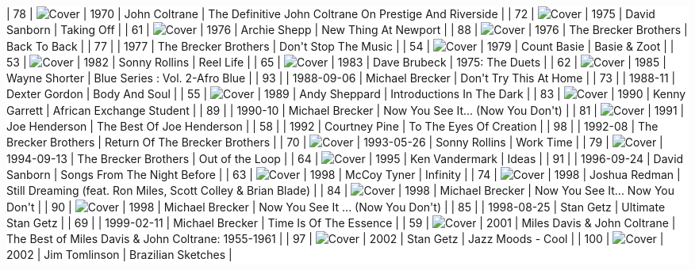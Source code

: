 | 78 | ![Cover](https://i.discogs.com/TWO1cCWoianVZ0aQPS2i9HQuJN24j2ZunaFCgwPswJg/rs:fit/g:sm/q:40/h:150/w:150/czM6Ly9kaXNjb2dz/LWRhdGFiYXNlLWlt/YWdlcy9SLTE5MDA1/OTczLTE2MjI3NzY4/ODAtNjA5OS5qcGVn.jpeg) | 1970 | John Coltrane | The Definitive John Coltrane On Prestige And Riverside |
| 72 | ![Cover](https://i.discogs.com/sCGlhhFE_P-jU7Uyem2MgFkVs_LAT61fU_7AwZBz26M/rs:fit/g:sm/q:40/h:150/w:150/czM6Ly9kaXNjb2dz/LWRhdGFiYXNlLWlt/YWdlcy9SLTEyNjAy/NzEtMTMyNDQ1MTY1/MS5qcGVn.jpeg) | 1975 | David Sanborn | Taking Off |
| 61 | ![Cover](https://i.discogs.com/hqHJdihGejlRE4PSuKttE1pifjdjeVUpCoDp6H3DE80/rs:fit/g:sm/q:40/h:150/w:150/czM6Ly9kaXNjb2dz/LWRhdGFiYXNlLWlt/YWdlcy9SLTI4ODg0/NDUtMTQ4NTgwNDU3/MC03NzI4LmpwZWc.jpeg) | 1976 | Archie Shepp | New Thing At Newport |
| 88 | ![Cover](https://i.discogs.com/Cu835IyLvcRqSTdFSgD3JeAoyug9hSMCpZLgF0kaCk4/rs:fit/g:sm/q:40/h:150/w:150/czM6Ly9kaXNjb2dz/LWRhdGFiYXNlLWlt/YWdlcy9SLTEwMTkx/MTkwLTE1NDM0ODAz/NjAtNjQ0Ni5naWY.jpeg) | 1976 | The Brecker Brothers | Back To Back |
| 77 |  | 1977 | The Brecker Brothers | Don't Stop The Music |
| 54 | ![Cover](https://i.discogs.com/g5zMibNdWX64vn6tpz8dPetpYHSQlq1b3_r8-5R-8uM/rs:fit/g:sm/q:40/h:150/w:150/czM6Ly9kaXNjb2dz/LWRhdGFiYXNlLWlt/YWdlcy9SLTI0OTgz/MjUtMTMxOTE2Njk5/Mi5qcGVn.jpeg) | 1979 | Count Basie | Basie &amp; Zoot |
| 53 | ![Cover](https://i.discogs.com/dbDJbfKwp1hEiDo3cEkLKcrYIWEPd_-dwp3OiIFV5r0/rs:fit/g:sm/q:40/h:150/w:150/czM6Ly9kaXNjb2dz/LWRhdGFiYXNlLWlt/YWdlcy9SLTM2NDgz/NTktMTM0NDQ1MzQ3/My0xMDg4LmpwZWc.jpeg) | 1982 | Sonny Rollins | Reel Life |
| 65 | ![Cover](https://i.discogs.com/R6kyehcW1XvaYg7ulOB4y525gDxeoauu-ayWN_V9Njs/rs:fit/g:sm/q:40/h:150/w:150/czM6Ly9kaXNjb2dz/LWRhdGFiYXNlLWlt/YWdlcy9SLTEwNzY2/OTYzLTE1MDM5NDQ1/NDYtODU3My5qcGVn.jpeg) | 1983 | Dave Brubeck | 1975: The Duets |
| 62 | ![Cover](https://i.discogs.com/pYq2jHIWJWT_y5u0Q5RpLQzo-gSA1FVqqULN9s_OUAI/rs:fit/g:sm/q:40/h:150/w:150/czM6Ly9kaXNjb2dz/LWRhdGFiYXNlLWlt/YWdlcy9SLTc3Mjkz/MjctMTQ1ODQ5OTYx/MC02MDAxLmpwZWc.jpeg) | 1985 | Wayne Shorter | Blue Series : Vol. 2-Afro Blue |
| 93 |  | 1988-09-06 | Michael Brecker | Don't Try This At Home |
| 73 |  | 1988-11 | Dexter Gordon | Body And Soul |
| 55 | ![Cover](https://i.discogs.com/8CZZ7AxxISCpErmiJwWHaUk6xdx5FRmU-CRuT3vS3v8/rs:fit/g:sm/q:40/h:150/w:150/czM6Ly9kaXNjb2dz/LWRhdGFiYXNlLWlt/YWdlcy9SLTEyMDY0/MDktMTIwMDg1ODI4/MS5qcGVn.jpeg) | 1989 | Andy Sheppard | Introductions In The Dark |
| 83 | ![Cover](https://i.discogs.com/hm1d3z48vhwQ9p8ulslluVlD1_4B6F9RPN02E0GQKa0/rs:fit/g:sm/q:40/h:150/w:150/czM6Ly9kaXNjb2dz/LWRhdGFiYXNlLWlt/YWdlcy9SLTI1MDMx/MDQtMTI4NzU3MzQy/OC5qcGVn.jpeg) | 1990 | Kenny Garrett | African Exchange Student |
| 89 |  | 1990-10 | Michael Brecker | Now You See It... (Now You Don't) |
| 81 | ![Cover](https://i.discogs.com/8iNpW-GIXxxu6vJ3Jxmu0qco6lXFIGP7uKeUXuO0Bkk/rs:fit/g:sm/q:40/h:150/w:150/czM6Ly9kaXNjb2dz/LWRhdGFiYXNlLWlt/YWdlcy9SLTQ2MTc3/OC0xNDk4MDQzNzQ4/LTIyODAuanBlZw.jpeg) | 1991 | Joe Henderson | The Best Of Joe Henderson |
| 58 |  | 1992 | Courtney Pine | To The Eyes Of Creation |
| 98 |  | 1992-08 | The Brecker Brothers | Return Of The Brecker Brothers |
| 70 | ![Cover](https://i.discogs.com/NX1mJ7lBgJxIFavO3tD4eqxTYs7pvUWV9B928JhSXx4/rs:fit/g:sm/q:40/h:150/w:150/czM6Ly9kaXNjb2dz/LWRhdGFiYXNlLWlt/YWdlcy9SLTI4NTM3/NDEtMTMwNDA2NjI0/NC5qcGVn.jpeg) | 1993-05-26 | Sonny Rollins | Work Time |
| 79 | ![Cover](https://i.discogs.com/3xHQ6fyBVabXtEGwB2fMINr-4TfJ-nS6KYOT8QbFJz4/rs:fit/g:sm/q:40/h:150/w:150/czM6Ly9kaXNjb2dz/LWRhdGFiYXNlLWlt/YWdlcy9SLTg0Mjg5/My0xNTIyMjQwODQ0/LTUyNzkuanBlZw.jpeg) | 1994-09-13 | The Brecker Brothers | Out of the Loop |
| 64 | ![Cover](https://i.discogs.com/tv82APCdumV5_Y52hvjaYr9n7AHnBJvbb-LGrQQfLJs/rs:fit/g:sm/q:40/h:150/w:150/czM6Ly9kaXNjb2dz/LWRhdGFiYXNlLWlt/YWdlcy9SLTIzNTQz/MTAtMTI3OTEyMzkw/NS5naWY.jpeg) | 1995 | Ken Vandermark | Ideas |
| 91 |  | 1996-09-24 | David Sanborn | Songs From The Night Before |
| 63 | ![Cover](https://i.discogs.com/FNt6df1wb6jsJ3l7SMWyG43CqlkvuTuxP6klGl7Oo5s/rs:fit/g:sm/q:40/h:150/w:150/czM6Ly9kaXNjb2dz/LWRhdGFiYXNlLWlt/YWdlcy9SLTE1OTQ0/MjItMTMxNTUxOTM1/Ni5qcGVn.jpeg) | 1998 | McCoy Tyner | Infinity |
| 74 | ![Cover](https://i.discogs.com/-VdiE1pc-dRW8HToc6L6A4UdzzJFLjgxs8R-cXbDxic/rs:fit/g:sm/q:40/h:150/w:150/czM6Ly9kaXNjb2dz/LWRhdGFiYXNlLWlt/YWdlcy9SLTE1MTE3/MTAtMTM5MDA5MTU2/MS00OTEzLmpwZWc.jpeg) | 1998 | Joshua Redman | Still Dreaming (feat. Ron Miles, Scott Colley &amp; Brian Blade) |
| 84 | ![Cover](https://i.discogs.com/H1N3S-yOj-T3Lv4RDN5vs4TVOTyexvi3C2lTylLOYQo/rs:fit/g:sm/q:40/h:150/w:150/czM6Ly9kaXNjb2dz/LWRhdGFiYXNlLWlt/YWdlcy9SLTg2NTMx/NS0xNTYzNTcwODU1/LTk5MDAuanBlZw.jpeg) | 1998 | Michael Brecker | Now You See It... Now You Don't |
| 90 | ![Cover](https://i.discogs.com/H1N3S-yOj-T3Lv4RDN5vs4TVOTyexvi3C2lTylLOYQo/rs:fit/g:sm/q:40/h:150/w:150/czM6Ly9kaXNjb2dz/LWRhdGFiYXNlLWlt/YWdlcy9SLTg2NTMx/NS0xNTYzNTcwODU1/LTk5MDAuanBlZw.jpeg) | 1998 | Michael Brecker | Now You See It ... (Now You Don't) |
| 85 |  | 1998-08-25 | Stan Getz | Ultimate Stan Getz |
| 69 |  | 1999-02-11 | Michael Brecker | Time Is Of The Essence |
| 59 | ![Cover](https://i.discogs.com/K8hhxugrBkV1zSiRMqvyToNogoNzrGl2RLcQ3BzvlAs/rs:fit/g:sm/q:40/h:150/w:150/czM6Ly9kaXNjb2dz/LWRhdGFiYXNlLWlt/YWdlcy9SLTE2MDU3/NjItMTIzMTY5NDU0/Ny5qcGVn.jpeg) | 2001 | Miles Davis &amp; John Coltrane | The Best of Miles Davis &amp; John Coltrane: 1955-1961 |
| 97 | ![Cover](https://i.discogs.com/wEa6aj7qh7txmQ_HFJynVdUQ3ptHUBKz3_rdwr1fU98/rs:fit/g:sm/q:40/h:150/w:150/czM6Ly9kaXNjb2dz/LWRhdGFiYXNlLWlt/YWdlcy9SLTE1OTcy/NDQtMTM0OTUzNTQ4/NC02OTc4LmpwZWc.jpeg) | 2002 | Stan Getz | Jazz Moods - Cool |
| 100 | ![Cover](https://i.discogs.com/O7krTNEZgSfxavP9-xCO-SO4M0r6AaaYb32fLR0IEDE/rs:fit/g:sm/q:40/h:150/w:150/czM6Ly9kaXNjb2dz/LWRhdGFiYXNlLWlt/YWdlcy9SLTUwODA3/NjMtMTUxMTA4Nzk0/NS0xOTQyLmpwZWc.jpeg) | 2002 | Jim Tomlinson | Brazilian Sketches |